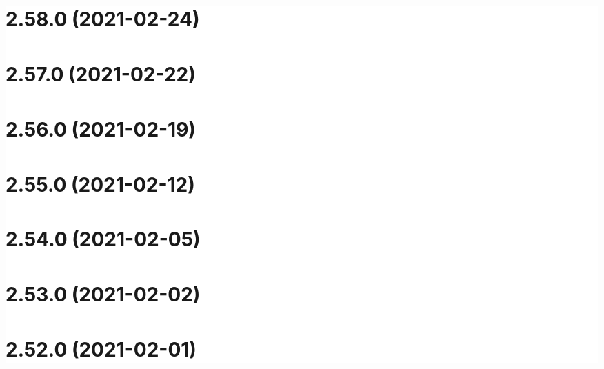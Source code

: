 

# 2.58.0 (2021-02-24)



# 2.57.0 (2021-02-22)



# 2.56.0 (2021-02-19)



# 2.55.0 (2021-02-12)



# 2.54.0 (2021-02-05)



# 2.53.0 (2021-02-02)



# 2.52.0 (2021-02-01)



